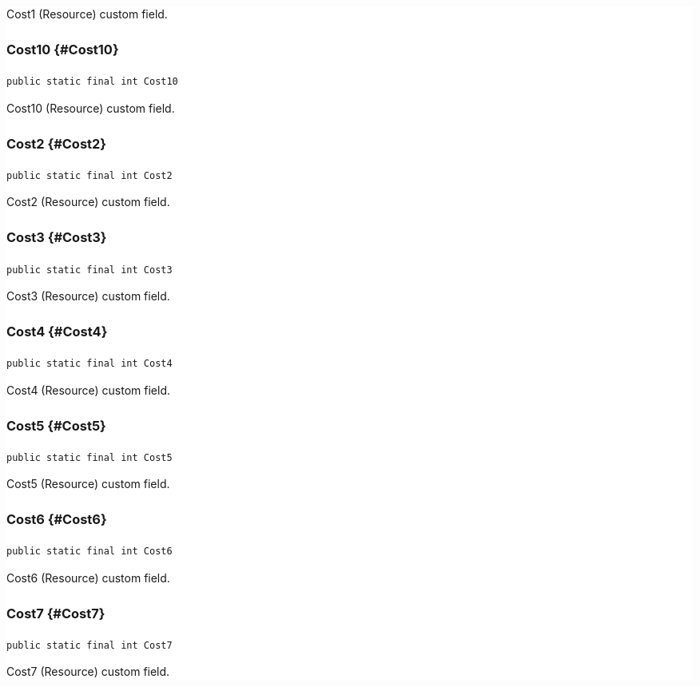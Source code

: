 
Cost1 (Resource) custom field.

### Cost10 {#Cost10}
```
public static final int Cost10
```


Cost10 (Resource) custom field.

### Cost2 {#Cost2}
```
public static final int Cost2
```


Cost2 (Resource) custom field.

### Cost3 {#Cost3}
```
public static final int Cost3
```


Cost3 (Resource) custom field.

### Cost4 {#Cost4}
```
public static final int Cost4
```


Cost4 (Resource) custom field.

### Cost5 {#Cost5}
```
public static final int Cost5
```


Cost5 (Resource) custom field.

### Cost6 {#Cost6}
```
public static final int Cost6
```


Cost6 (Resource) custom field.

### Cost7 {#Cost7}
```
public static final int Cost7
```


Cost7 (Resource) custom field.
